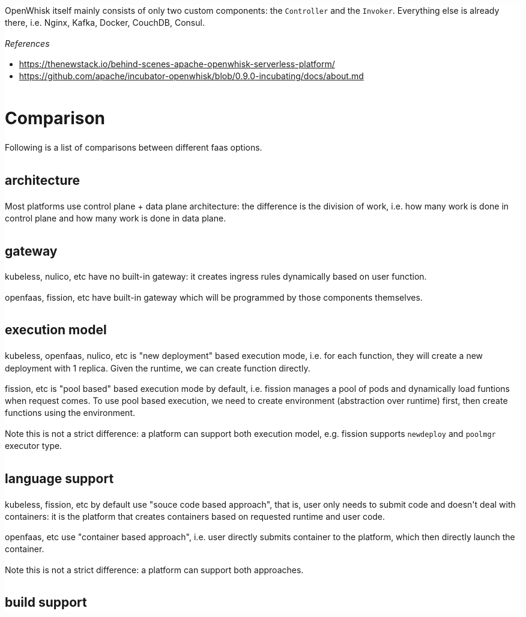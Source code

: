 OpenWhisk itself mainly consists of only two custom components: the `Controller` and the `Invoker`.
Everything else is already there, i.e. Nginx, Kafka, Docker, CouchDB, Consul.

*References*

- https://thenewstack.io/behind-scenes-apache-openwhisk-serverless-platform/
- https://github.com/apache/incubator-openwhisk/blob/0.9.0-incubating/docs/about.md

# Comparison

Following is a list of comparisons between different faas options.

## architecture

Most platforms use control plane + data plane architecture: the difference is the division of work,
i.e. how many work is done in control plane and how many work is done in data plane.

## gateway

kubeless, nulico, etc have no built-in gateway: it creates ingress rules dynamically based on user
function.

openfaas, fission, etc have built-in gateway which will be programmed by those components themselves.

## execution model

kubeless, openfaas, nulico, etc is "new deployment" based execution mode, i.e. for each function,
they will create a new deployment with 1 replica. Given the runtime, we can create function directly.

fission, etc is "pool based" based execution mode by default, i.e. fission manages a pool of pods
and dynamically load funtions when request comes. To use pool based execution, we need to create
environment (abstraction over runtime) first, then create functions using the environment.

Note this is not a strict difference: a platform can support both execution model, e.g. fission
supports `newdeploy` and `poolmgr` executor type.

## language support

kubeless, fission, etc by default use "souce code based approach", that is, user only needs to submit
code and doesn't deal with containers: it is the platform that creates containers based on requested
runtime and user code.

openfaas, etc use "container based approach", i.e. user directly submits container to the platform,
which then directly launch the container.

Note this is not a strict difference: a platform can support both approaches.

## build support

